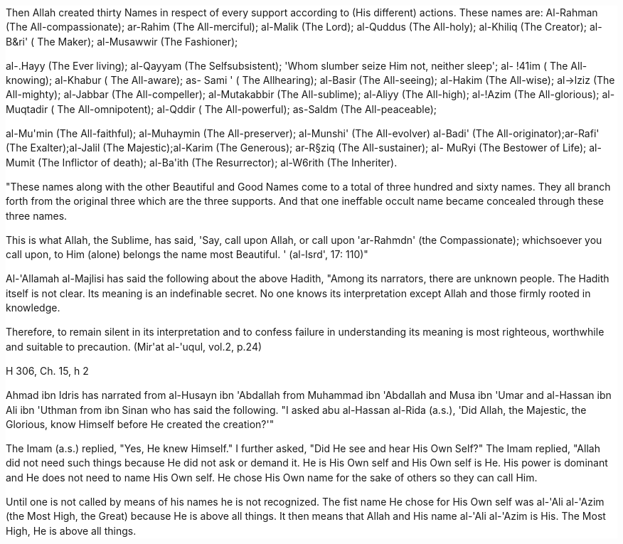 Then Allah created thirty Names in respect of every support according
to (His different) actions. These names are: Al-Rahman (The
All-compassionate); ar-Rahim (The All-merciful); al-Malik (The Lord);
al-Quddus (The All-holy); al-Khiliq (The Creator); al-B&ri' ( The
Maker); al-Musawwir (The Fashioner);

al-.Hayy (The Ever living); al-Qayyam (The Selfsubsistent); 'Whom
slumber seize Him not, neither sleep'; al- !41im ( The All-knowing);
al-Khabur ( The All-aware); as- Sami ' ( The Allhearing); al-Basir (The
All-seeing); al-Hakim (The All-wise); al-\>lziz (The All-mighty);
al-Jabbar (The All-compeller); al-Mutakabbir (The All-sublime); al-Aliyy
(The All-high); al-!Azim (The All-glorious); al-Muqtadir ( The
All-omnipotent); al-Qddir ( The All-powerful); as-Saldm (The
All-peaceable);

al-Mu'min (The All-faithful); al-Muhaymin (The All-preserver);
al-Munshi' (The All-evolver) al-Badi' (The All-originator);ar-Rafi' (The
Exalter);al-Jalil (The Majestic);al-Karim (The Generous); ar-R§ziq (The
All-sustainer); al- MuRyi (The Bestower of Life); al-Mumit (The
Inflictor of death); al-Ba'ith (The Resurrector); al-W6rith (The
Inheriter).

"These names along with the other Beautiful and Good Names come to a
total of three hundred and sixty names. They all branch forth from the
original three which are the three supports. And that one ineffable
occult name became concealed through these three names.

This is what Allah, the Sublime, has said, 'Say, call upon Allah, or
call upon 'ar-Rahmdn' (the Compassionate); whichsoever you call upon, to
Him (alone) belongs the name most Beautiful. ' (al-Isrd', 17: 110)"

Al-'Allamah al-Majlisi has said the following about the above Hadith,
"Among its narrators, there are unknown people. The Hadith itself is not
clear. Its meaning is an indefinable secret. No one knows its
interpretation except Allah and those firmly rooted in knowledge.

Therefore, to remain silent in its interpretation and to confess
failure in understanding its meaning is most righteous, worthwhile and
suitable to precaution. (Mir'at al-'uqul, vol.2, p.24)

H 306, Ch. 15, h 2

Ahmad ibn Idris has narrated from al-Husayn ibn 'Abdallah from Muhammad
ibn 'Abdallah and Musa ibn 'Umar and al-Hassan ibn Ali ibn 'Uthman from
ibn Sinan who has said the following. "I asked abu al-Hassan al-Rida
(a.s.), 'Did Allah, the Majestic, the Glorious, know Himself before He
created the creation?'"

The Imam (a.s.) replied, "Yes, He knew Himself." I further asked, "Did
He see and hear His Own Self?" The Imam replied, "Allah did not need
such things because He did not ask or demand it. He is His Own self and
His Own self is He. His power is dominant and He does not need to name
His Own self. He chose His Own name for the sake of others so they can
call Him.

Until one is not called by means of his names he is not recognized. The
fist name He chose for His Own self was al-'Ali al-'Azim (the Most High,
the Great) because He is above all things. It then means that Allah and
His name al-'Ali al-'Azim is His. The Most High, He is above all
things.
